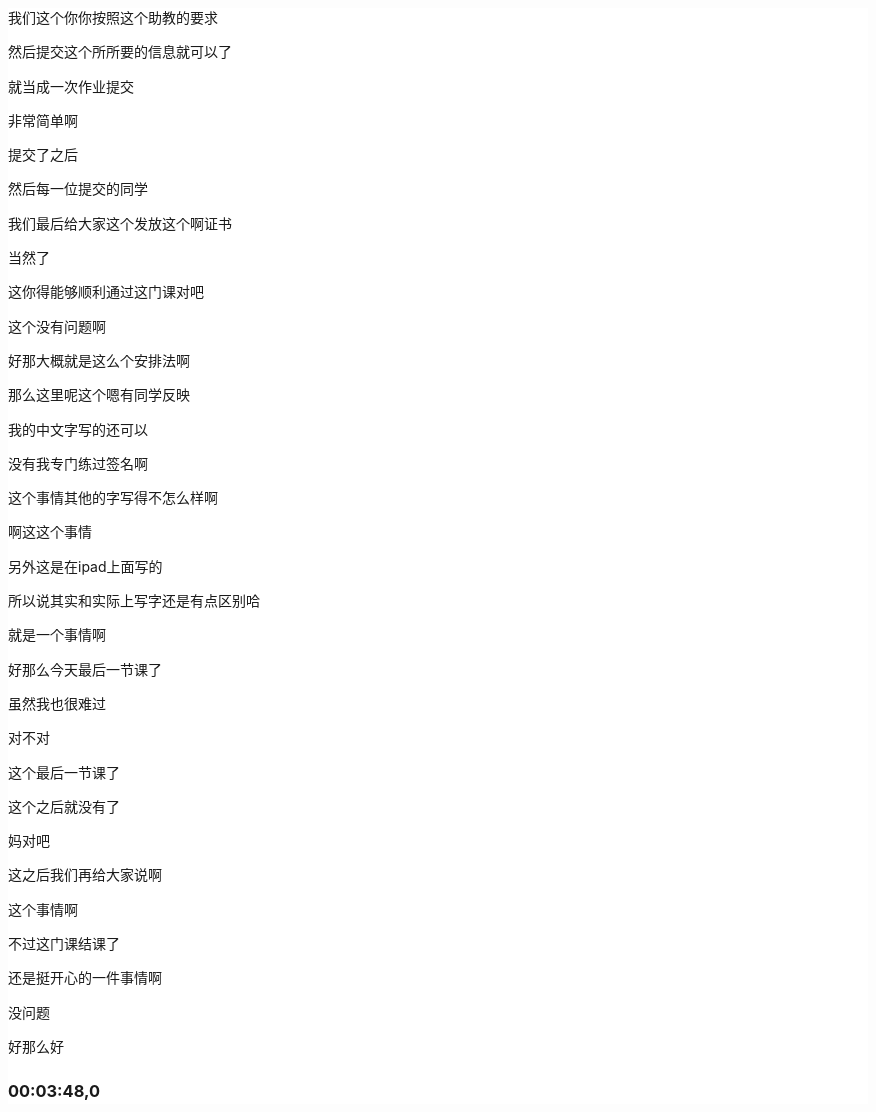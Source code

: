 我们这个你你按照这个助教的要求

然后提交这个所所要的信息就可以了

就当成一次作业提交

非常简单啊

提交了之后

然后每一位提交的同学

我们最后给大家这个发放这个啊证书

当然了

这你得能够顺利通过这门课对吧

这个没有问题啊

好那大概就是这么个安排法啊

那么这里呢这个嗯有同学反映

我的中文字写的还可以

没有我专门练过签名啊

这个事情其他的字写得不怎么样啊

啊这这个事情

另外这是在ipad上面写的

所以说其实和实际上写字还是有点区别哈

就是一个事情啊

好那么今天最后一节课了

虽然我也很难过

对不对

这个最后一节课了

这个之后就没有了

妈对吧

这之后我们再给大家说啊

这个事情啊

不过这门课结课了

还是挺开心的一件事情啊

没问题

好那么好


### 00:03:48,0
